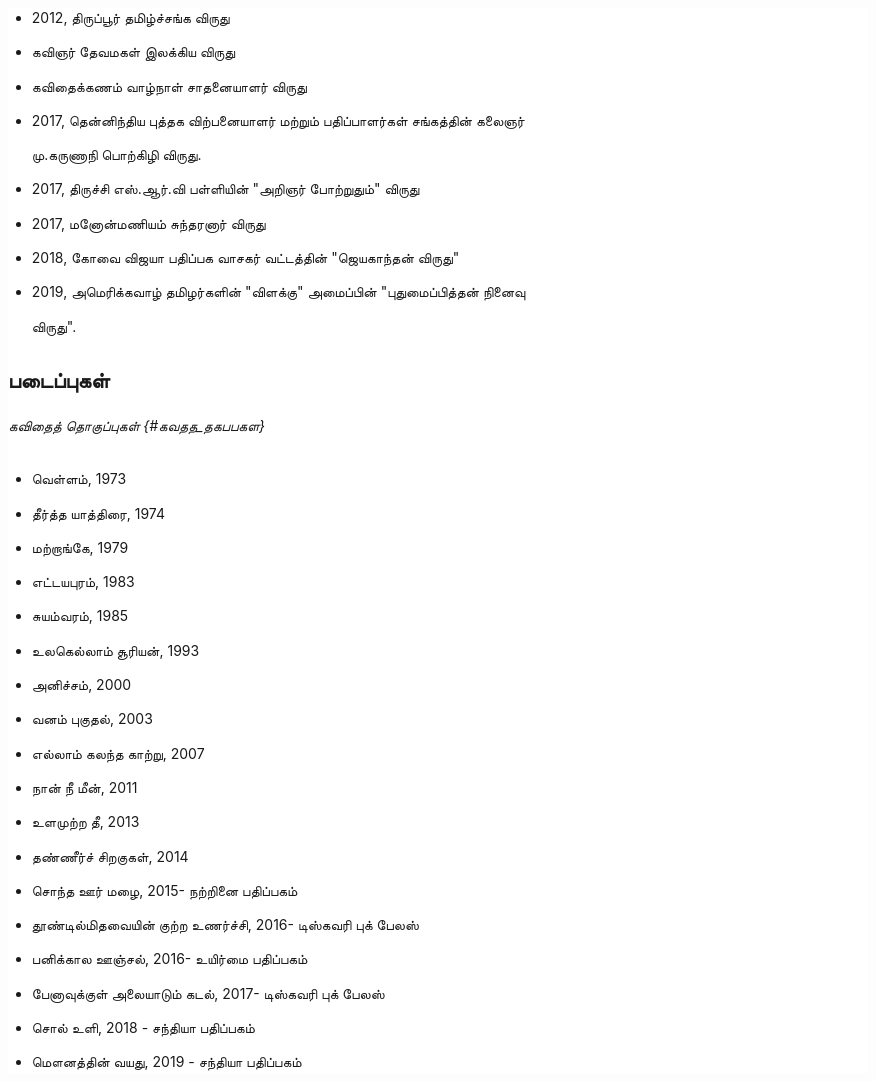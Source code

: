 -   2012, திருப்பூர் தமிழ்ச்சங்க விருது

-   கவிஞர் தேவமகள் இலக்கிய விருது

-   கவிதைக்கணம் வாழ்நாள் சாதனையாளர் விருது

-   2017, தென்னிந்திய புத்தக விற்பனையாளர் மற்றும் பதிப்பாளர்கள் சங்கத்தின் கலைஞர்

    மு.கருணாநி பொற்கிழி விருது.

-   2017, திருச்சி எஸ்.ஆர்.வி பள்ளியின் \"அறிஞர் போற்றுதும்\" விருது

-   2017, மனோன்மணியம் சுந்தரனார் விருது

-   2018, கோவை விஜயா பதிப்பக வாசகர் வட்டத்தின் \"ஜெயகாந்தன் விருது\"

-   2019, அமெரிக்கவாழ் தமிழர்களின் \"விளக்கு\" அமைப்பின் \"புதுமைப்பித்தன் நினைவு

    விருது\".



## படைப்புகள்



###### கவிதைத் தொகுப்புகள் {#கவதத_தகபபகள}



-   வெள்ளம், 1973

-   தீர்த்த யாத்திரை, 1974

-   மற்றாங்கே, 1979

-   எட்டயபுரம், 1983

-   சுயம்வரம், 1985

-   உலகெல்லாம் சூரியன், 1993

-   அனிச்சம், 2000

-   வனம் புகுதல், 2003

-   எல்லாம் கலந்த காற்று, 2007

-   நான் நீ மீன், 2011

-   உளமுற்ற தீ, 2013

-   தண்ணீர்ச் சிறகுகள், 2014

-   சொந்த ஊர் மழை, 2015- நற்றினை பதிப்பகம்

-   தூண்டில்மிதவையின் குற்ற உணர்ச்சி, 2016- டிஸ்கவரி புக் பேலஸ்

-   பனிக்கால ஊஞ்சல், 2016- உயிர்மை பதிப்பகம்

-   பேனாவுக்குள் அலையாடும் கடல், 2017- டிஸ்கவரி புக் பேலஸ்

-   சொல் உளி, 2018 - சந்தியா பதிப்பகம்

-   மௌனத்தின் வயது, 2019 - சந்தியா பதிப்பகம்
